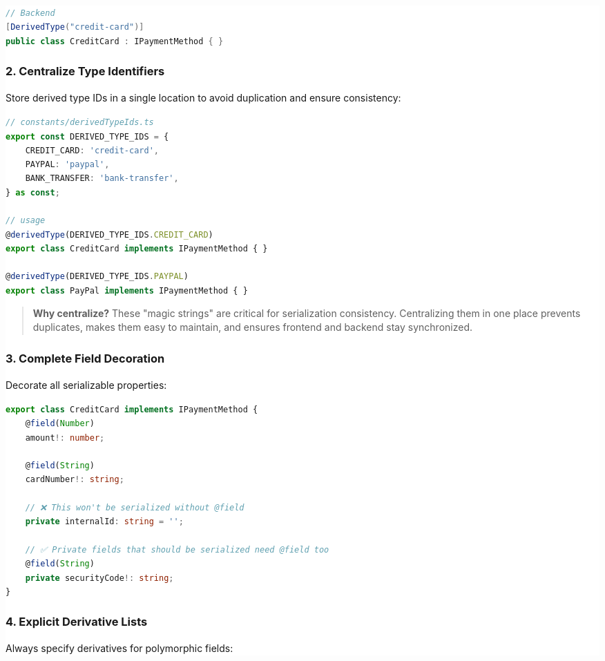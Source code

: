 ```csharp
// Backend
[DerivedType("credit-card")]
public class CreditCard : IPaymentMethod { }
```

### 2. Centralize Type Identifiers

Store derived type IDs in a single location to avoid duplication and ensure consistency:

```typescript
// constants/derivedTypeIds.ts
export const DERIVED_TYPE_IDS = {
    CREDIT_CARD: 'credit-card',
    PAYPAL: 'paypal',
    BANK_TRANSFER: 'bank-transfer',
} as const;

// usage
@derivedType(DERIVED_TYPE_IDS.CREDIT_CARD)
export class CreditCard implements IPaymentMethod { }

@derivedType(DERIVED_TYPE_IDS.PAYPAL)
export class PayPal implements IPaymentMethod { }
```

> **Why centralize?** These "magic strings" are critical for serialization consistency. Centralizing them in one place prevents duplicates, makes them easy to maintain, and ensures frontend and backend stay synchronized.

### 3. Complete Field Decoration

Decorate all serializable properties:

```typescript
export class CreditCard implements IPaymentMethod {
    @field(Number)
    amount!: number;
    
    @field(String)
    cardNumber!: string;
    
    // ❌ This won't be serialized without @field
    private internalId: string = '';
    
    // ✅ Private fields that should be serialized need @field too
    @field(String)
    private securityCode!: string;
}
```

### 4. Explicit Derivative Lists

Always specify derivatives for polymorphic fields:
